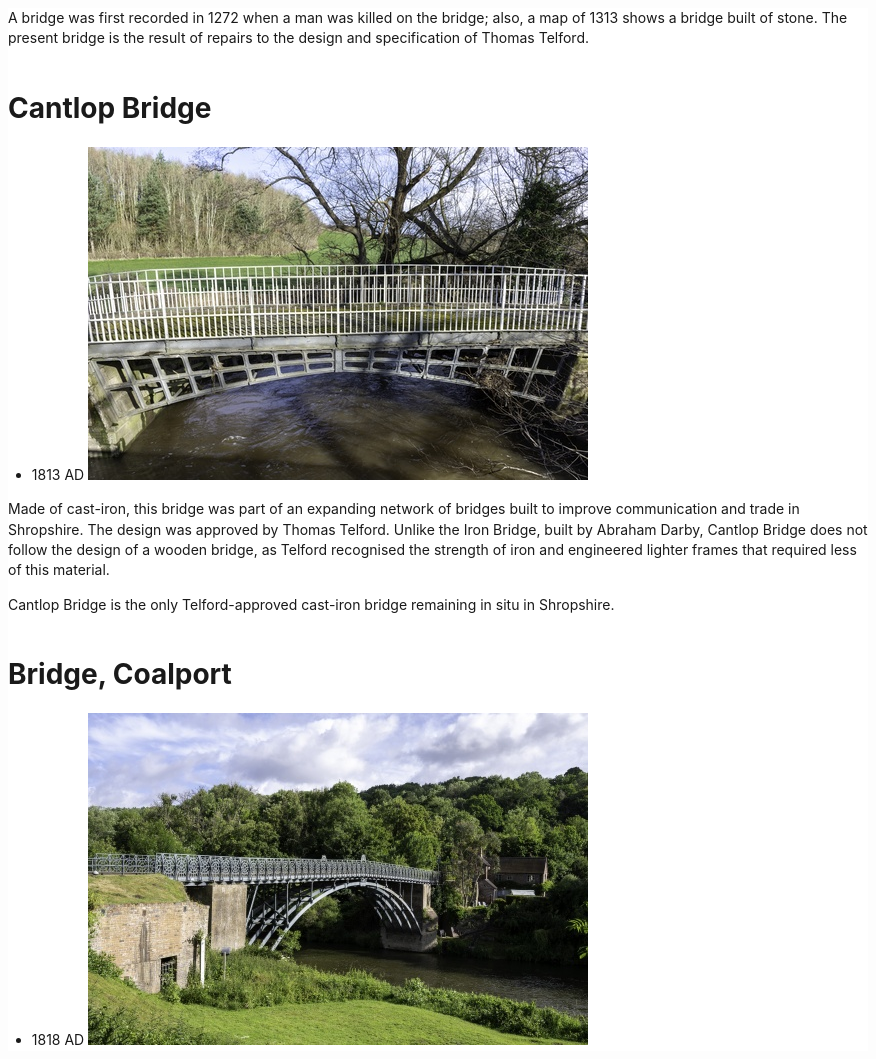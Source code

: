 A bridge was first recorded in 1272 when a man was killed on the bridge; also, a map of 1313 shows a bridge built of stone.  The present bridge is the result of repairs to the design and specification of Thomas Telford.

# Cantlop Bridge
- 1813 AD
![](../1shropshire/assets/images/history/2020-03-01_14_57_25_DSC_6666.jpg)

Made of cast-iron, this bridge was part of an expanding network of bridges built to improve communication and trade in Shropshire.  The design was approved by Thomas Telford.  Unlike the Iron Bridge, built by Abraham Darby, Cantlop Bridge does not follow the design of a wooden bridge, as Telford recognised the strength of iron and engineered lighter frames that required less of this material.

Cantlop Bridge is the only Telford-approved cast-iron bridge remaining in situ in Shropshire.

# Bridge, Coalport
- 1818 AD
![](../1shropshire/assets/images/history/2022-06-26_08_41_10_DSC_2838.jpg)
